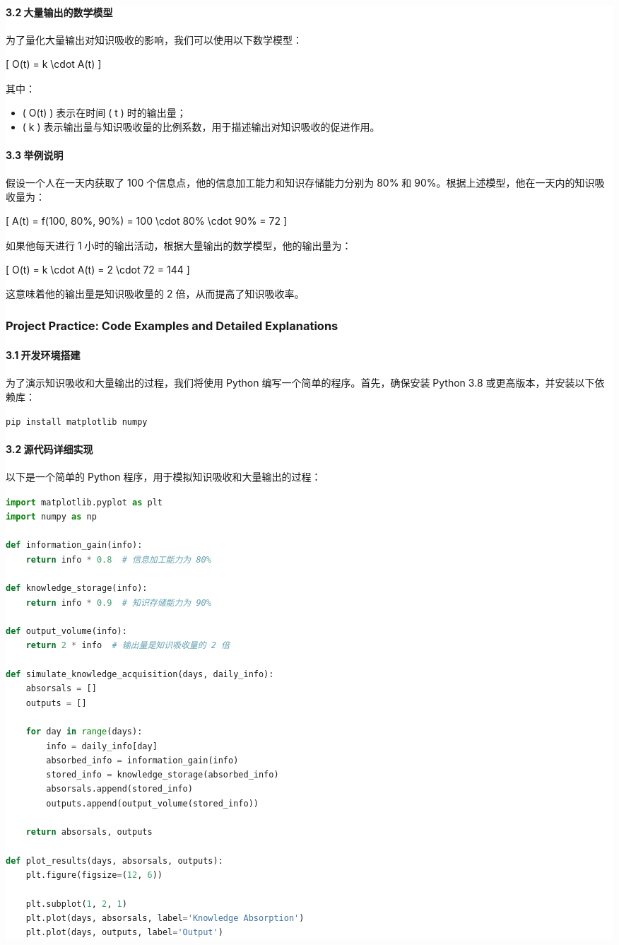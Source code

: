 #### 3.2 大量输出的数学模型

为了量化大量输出对知识吸收的影响，我们可以使用以下数学模型：

\[ O(t) = k \cdot A(t) \]

其中：
- \( O(t) \) 表示在时间 \( t \) 时的输出量；
- \( k \) 表示输出量与知识吸收量的比例系数，用于描述输出对知识吸收的促进作用。

#### 3.3 举例说明

假设一个人在一天内获取了 100 个信息点，他的信息加工能力和知识存储能力分别为 80% 和 90%。根据上述模型，他在一天内的知识吸收量为：

\[ A(t) = f(100, 80\%, 90\%) = 100 \cdot 80\% \cdot 90\% = 72 \]

如果他每天进行 1 小时的输出活动，根据大量输出的数学模型，他的输出量为：

\[ O(t) = k \cdot A(t) = 2 \cdot 72 = 144 \]

这意味着他的输出量是知识吸收量的 2 倍，从而提高了知识吸收率。

### Project Practice: Code Examples and Detailed Explanations

#### 3.1 开发环境搭建

为了演示知识吸收和大量输出的过程，我们将使用 Python 编写一个简单的程序。首先，确保安装 Python 3.8 或更高版本，并安装以下依赖库：

```bash
pip install matplotlib numpy
```

#### 3.2 源代码详细实现

以下是一个简单的 Python 程序，用于模拟知识吸收和大量输出的过程：

```python
import matplotlib.pyplot as plt
import numpy as np

def information_gain(info):
    return info * 0.8  # 信息加工能力为 80%

def knowledge_storage(info):
    return info * 0.9  # 知识存储能力为 90%

def output_volume(info):
    return 2 * info  # 输出量是知识吸收量的 2 倍

def simulate_knowledge_acquisition(days, daily_info):
    absorsals = []
    outputs = []

    for day in range(days):
        info = daily_info[day]
        absorbed_info = information_gain(info)
        stored_info = knowledge_storage(absorbed_info)
        absorsals.append(stored_info)
        outputs.append(output_volume(stored_info))

    return absorsals, outputs

def plot_results(days, absorsals, outputs):
    plt.figure(figsize=(12, 6))

    plt.subplot(1, 2, 1)
    plt.plot(days, absorsals, label='Knowledge Absorption')
    plt.plot(days, outputs, label='Output')
```